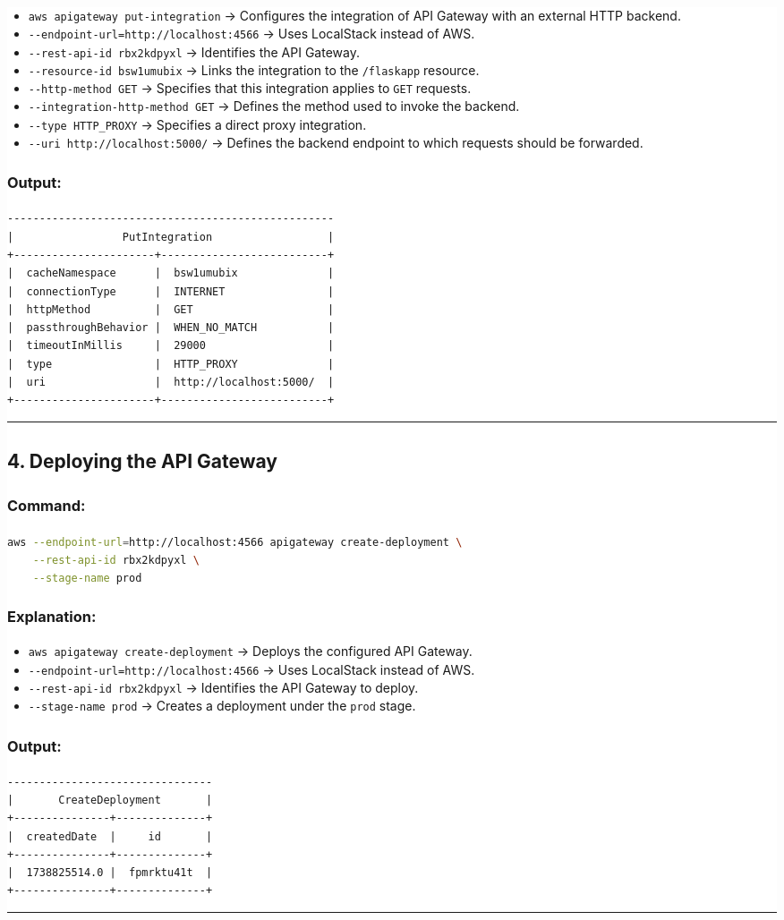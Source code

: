 - `aws apigateway put-integration` → Configures the integration of API Gateway with an external HTTP backend.
- `--endpoint-url=http://localhost:4566` → Uses LocalStack instead of AWS.
- `--rest-api-id rbx2kdpyxl` → Identifies the API Gateway.
- `--resource-id bsw1umubix` → Links the integration to the `/flaskapp` resource.
- `--http-method GET` → Specifies that this integration applies to `GET` requests.
- `--integration-http-method GET` → Defines the method used to invoke the backend.
- `--type HTTP_PROXY` → Specifies a direct proxy integration.
- `--uri http://localhost:5000/` → Defines the backend endpoint to which requests should be forwarded.

### **Output:**

```
---------------------------------------------------
|                 PutIntegration                  |
+----------------------+--------------------------+
|  cacheNamespace      |  bsw1umubix              |
|  connectionType      |  INTERNET                |
|  httpMethod          |  GET                     |
|  passthroughBehavior |  WHEN_NO_MATCH           |
|  timeoutInMillis     |  29000                   |
|  type                |  HTTP_PROXY              |
|  uri                 |  http://localhost:5000/  |
+----------------------+--------------------------+
```

---

## **4. Deploying the API Gateway**

### **Command:**

```sh
aws --endpoint-url=http://localhost:4566 apigateway create-deployment \
    --rest-api-id rbx2kdpyxl \
    --stage-name prod
```

### **Explanation:**

- `aws apigateway create-deployment` → Deploys the configured API Gateway.
- `--endpoint-url=http://localhost:4566` → Uses LocalStack instead of AWS.
- `--rest-api-id rbx2kdpyxl` → Identifies the API Gateway to deploy.
- `--stage-name prod` → Creates a deployment under the `prod` stage.

### **Output:**

```
--------------------------------
|       CreateDeployment       |
+---------------+--------------+
|  createdDate  |     id       |
+---------------+--------------+
|  1738825514.0 |  fpmrktu41t  |
+---------------+--------------+
```

---